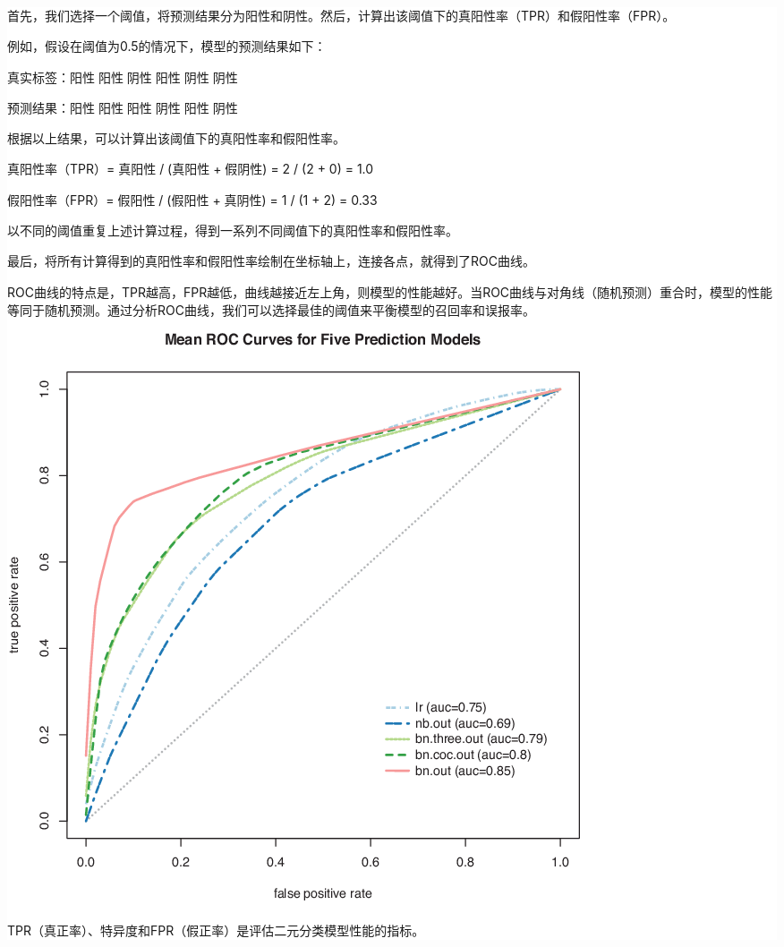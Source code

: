 首先，我们选择一个阈值，将预测结果分为阳性和阴性。然后，计算出该阈值下的真阳性率（TPR）和假阳性率（FPR）。

例如，假设在阈值为0.5的情况下，模型的预测结果如下：

真实标签：阳性 阳性 阴性 阳性 阴性 阴性

预测结果：阳性 阳性 阳性 阴性 阳性 阴性

根据以上结果，可以计算出该阈值下的真阳性率和假阳性率。

真阳性率（TPR）= 真阳性 / (真阳性 + 假阴性) = 2 / (2 + 0) = 1.0

假阳性率（FPR）= 假阳性 / (假阳性 + 真阴性) = 1 / (1 + 2) = 0.33

以不同的阈值重复上述计算过程，得到一系列不同阈值下的真阳性率和假阳性率。

最后，将所有计算得到的真阳性率和假阳性率绘制在坐标轴上，连接各点，就得到了ROC曲线。

ROC曲线的特点是，TPR越高，FPR越低，曲线越接近左上角，则模型的性能越好。当ROC曲线与对角线（随机预测）重合时，模型的性能等同于随机预测。通过分析ROC曲线，我们可以选择最佳的阈值来平衡模型的召回率和误报率。

![Performance evaluation of different models by their ROC curves and... |  Download Scientific Diagram](模型评估/Performance-evaluation-of-different-models-by-their-ROC-curves-and-their-AUC-values-The.png)

TPR（真正率）、特异度和FPR（假正率）是评估二元分类模型性能的指标。
